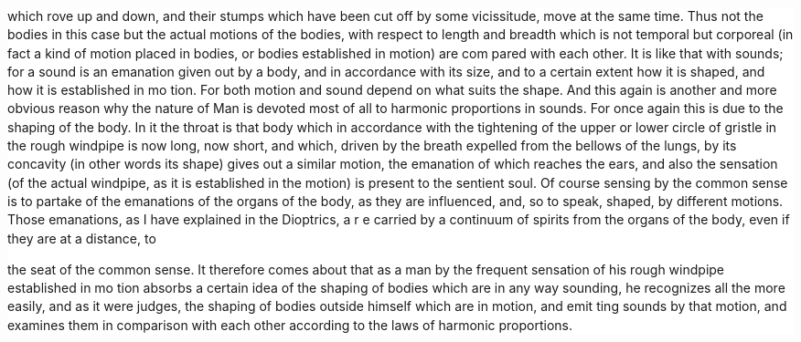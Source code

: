 which rove up and down, and their stumps which have been cut off
by some vicissitude, move at the same time. Thus not the bodies in
this case but the actual motions of the bodies, with respect to length
and breadth which is not temporal but corporeal (in fact a kind of
motion placed in bodies, or bodies established in motion) are com­
pared with each other. It is like that with sounds; for a sound is an
emanation given out by a body, and in accordance with its size, and
to a certain extent how it is shaped, and how it is established in mo­
tion. For both motion and sound depend on what suits the shape.
And this again is another and more obvious reason why the nature
of Man is devoted most of all to harmonic proportions in sounds. For
once again this is due to the shaping of the body. In it the throat is
that body which in accordance with the tightening of the upper or
lower circle of gristle in the rough windpipe is now long, now short,
and which, driven by the breath expelled from the bellows of the lungs,
by its concavity (in other words its shape) gives out a similar motion,
the emanation of which reaches the ears, and also the sensation (of
the actual windpipe, as it is established in the motion) is present to
the sentient soul. Of course sensing by the common sense is to partake
of the emanations of the organs of the body, as they are influenced,
and, so to speak, shaped, by different motions. Those emanations, as
I have explained in the Dioptrics, a r e carried by a continuum of
spirits from the organs of the body, even if they are at a distance, to

the seat of the common sense. It therefore comes about that as a man
by the frequent sensation of his rough windpipe established in mo­
tion absorbs a certain idea of the shaping of bodies which are in any
way sounding, he recognizes all the more easily, and as it were judges,
the shaping of bodies outside himself which are in motion, and emit­
ting sounds by that motion, and examines them in comparison with
each other according to the laws of harmonic proportions. 

